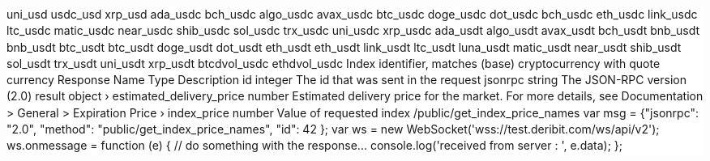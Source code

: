 uni_usd
usdc_usd
xrp_usd
ada_usdc
bch_usdc
algo_usdc
avax_usdc
btc_usdc
doge_usdc
dot_usdc
bch_usdc
eth_usdc
link_usdc
ltc_usdc
matic_usdc
near_usdc
shib_usdc
sol_usdc
trx_usdc
uni_usdc
xrp_usdc
ada_usdt
algo_usdt
avax_usdt
bch_usdt
bnb_usdt
bnb_usdt
btc_usdt
btc_usdt
doge_usdt
dot_usdt
eth_usdt
eth_usdt
link_usdt
ltc_usdt
luna_usdt
matic_usdt
near_usdt
shib_usdt
sol_usdt
trx_usdt
uni_usdt
xrp_usdt
btcdvol_usdc
ethdvol_usdc Index identifier, matches (base) cryptocurrency with quote currency
Response
Name Type Description
id integer The id that was sent in the request
jsonrpc string The JSON-RPC version (2.0)
result object
› estimated_delivery_price number Estimated delivery price for the market. For more details, see Documentation > General > Expiration Price
› index_price number Value of requested index
/public/get_index_price_names
var msg =
{"jsonrpc": "2.0",
"method": "public/get_index_price_names",
"id": 42
};
var ws = new WebSocket('wss://test.deribit.com/ws/api/v2');
ws.onmessage = function (e) {
// do something with the response...
console.log('received from server : ', e.data);
};
